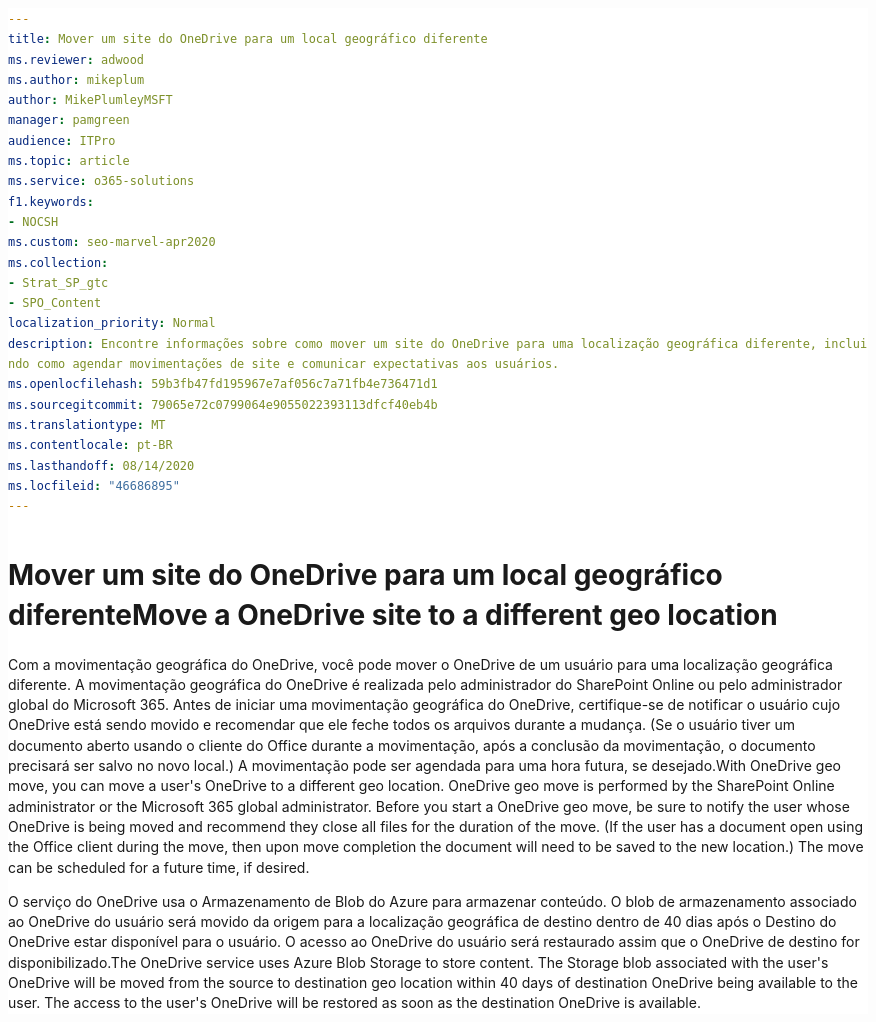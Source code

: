 ```yaml
---
title: Mover um site do OneDrive para um local geográfico diferente
ms.reviewer: adwood
ms.author: mikeplum
author: MikePlumleyMSFT
manager: pamgreen
audience: ITPro
ms.topic: article
ms.service: o365-solutions
f1.keywords:
- NOCSH
ms.custom: seo-marvel-apr2020
ms.collection:
- Strat_SP_gtc
- SPO_Content
localization_priority: Normal
description: Encontre informações sobre como mover um site do OneDrive para uma localização geográfica diferente, incluindo como agendar movimentações de site e comunicar expectativas aos usuários.
ms.openlocfilehash: 59b3fb47fd195967e7af056c7a71fb4e736471d1
ms.sourcegitcommit: 79065e72c0799064e9055022393113dfcf40eb4b
ms.translationtype: MT
ms.contentlocale: pt-BR
ms.lasthandoff: 08/14/2020
ms.locfileid: "46686895"
---
```

# <a name="move-a-onedrive-site-to-a-different-geo-location"></a><span data-ttu-id="3d7c9-103">Mover um site do OneDrive para um local geográfico diferente</span><span class="sxs-lookup"><span data-stu-id="3d7c9-103">Move a OneDrive site to a different geo location</span></span> 

<span data-ttu-id="3d7c9-p101">Com a movimentação geográfica do OneDrive, você pode mover o OneDrive de um usuário para uma localização geográfica diferente. A movimentação geográfica do OneDrive é realizada pelo administrador do SharePoint Online ou pelo administrador global do Microsoft 365. Antes de iniciar uma movimentação geográfica do OneDrive, certifique-se de notificar o usuário cujo OneDrive está sendo movido e recomendar que ele feche todos os arquivos durante a mudança. (Se o usuário tiver um documento aberto usando o cliente do Office durante a movimentação, após a conclusão da movimentação, o documento precisará ser salvo no novo local.) A movimentação pode ser agendada para uma hora futura, se desejado.</span><span class="sxs-lookup"><span data-stu-id="3d7c9-p101">With OneDrive geo move, you can move a user's OneDrive to a different geo location. OneDrive geo move is performed by the SharePoint Online administrator or the Microsoft 365 global administrator. Before you start a OneDrive geo move, be sure to notify the user whose OneDrive is being moved and recommend they close all files for the duration of the move. (If the user has a document open using the Office client during the move, then upon move completion the document will need to be saved to the new location.) The move can be scheduled for a future time, if desired.</span></span>

<span data-ttu-id="3d7c9-p102">O serviço do OneDrive usa o Armazenamento de Blob do Azure para armazenar conteúdo. O blob de armazenamento associado ao OneDrive do usuário será movido da origem para a localização geográfica de destino dentro de 40 dias após o Destino do OneDrive estar disponível para o usuário. O acesso ao OneDrive do usuário será restaurado assim que o OneDrive de destino for disponibilizado.</span><span class="sxs-lookup"><span data-stu-id="3d7c9-p102">The OneDrive service uses Azure Blob Storage to store content. The Storage blob associated with the user's OneDrive will be moved from the source to destination geo location within 40 days of destination OneDrive being available to the user. The access to the user's OneDrive will be restored as soon as the destination OneDrive is available.</span></span>
